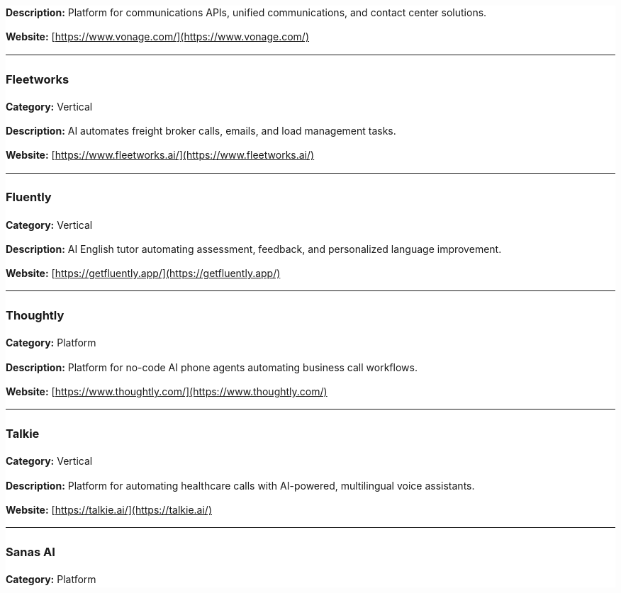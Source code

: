 **Description:** Platform for communications APIs, unified communications, and contact center solutions.



**Website:** [https://www.vonage.com/](https://www.vonage.com/)

---

### <a id='fleetworks'></a>Fleetworks

**Category:** Vertical

**Description:** AI automates freight broker calls, emails, and load management tasks.



**Website:** [https://www.fleetworks.ai/](https://www.fleetworks.ai/)

---

### <a id='fluently-'></a>Fluently 

**Category:** Vertical

**Description:** AI English tutor automating assessment, feedback, and personalized language improvement.

**Website:** [https://getfluently.app/](https://getfluently.app/)

---

### <a id='thoughtly'></a>Thoughtly

**Category:** Platform

**Description:** Platform for no-code AI phone agents automating business call workflows.



**Website:** [https://www.thoughtly.com/](https://www.thoughtly.com/)

---

### <a id='talkie'></a>Talkie

**Category:** Vertical

**Description:** Platform for automating healthcare calls with AI-powered, multilingual voice assistants.



**Website:** [https://talkie.ai/](https://talkie.ai/)

---

### <a id='sanas-ai'></a>Sanas AI

**Category:** Platform
